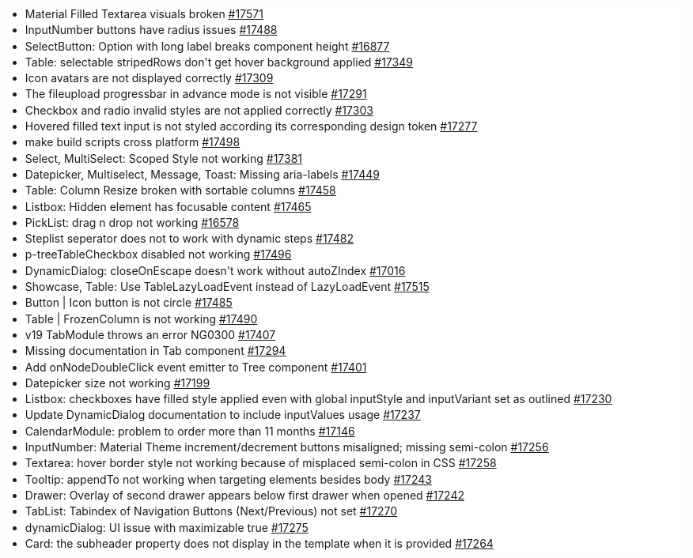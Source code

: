 - Material Filled Textarea visuals broken [\#17571](https://github.com/primefaces/primeng/issues/17571)
- InputNumber buttons have radius issues [\#17488](https://github.com/primefaces/primeng/issues/17488)
- SelectButton: Option with long label breaks component height [\#16877](https://github.com/primefaces/primeng/issues/16877)
- Table: selectable stripedRows don't get hover background applied [\#17349](https://github.com/primefaces/primeng/issues/17349)
- Icon avatars are not displayed correctly [\#17309](https://github.com/primefaces/primeng/issues/17309)
- The fileupload progressbar in advance mode is not visible [\#17291](https://github.com/primefaces/primeng/issues/17291)
- Checkbox and radio invalid styles are not applied correctly [\#17303](https://github.com/primefaces/primeng/issues/17303)
- Hovered filled text input is not styled according its corresponding design token [\#17277](https://github.com/primefaces/primeng/issues/17277)
- make build scripts cross platform [\#17498](https://github.com/primefaces/primeng/issues/17498)
- Select, MultiSelect: Scoped Style not working [\#17381](https://github.com/primefaces/primeng/issues/17381)
- Datepicker, Multiselect, Message, Toast: Missing aria-labels [\#17449](https://github.com/primefaces/primeng/issues/17449)
- Table: Column Resize broken with sortable columns [\#17458](https://github.com/primefaces/primeng/issues/17458)
- Listbox: Hidden element has focusable content [\#17465](https://github.com/primefaces/primeng/issues/17465)
- PickList: drag n drop not working [\#16578](https://github.com/primefaces/primeng/issues/16578)
- Steplist seperator does not to work with dynamic steps [\#17482](https://github.com/primefaces/primeng/issues/17482)
- p-treeTableCheckbox disabled not working [\#17496](https://github.com/primefaces/primeng/issues/17496)
- DynamicDialog: closeOnEscape doesn't work without autoZIndex [\#17016](https://github.com/primefaces/primeng/issues/17016)
- Showcase, Table: Use TableLazyLoadEvent instead of LazyLoadEvent [\#17515](https://github.com/primefaces/primeng/issues/17515)
- Button | Icon button is not circle [\#17485](https://github.com/primefaces/primeng/issues/17485)
- Table | FrozenColumn is not working [\#17490](https://github.com/primefaces/primeng/issues/17490)
- v19 TabModule throws an error NG0300 [\#17407](https://github.com/primefaces/primeng/issues/17407)
- Missing documentation in Tab component [\#17294](https://github.com/primefaces/primeng/issues/17294)
- Add onNodeDoubleClick event emitter to Tree component [\#17401](https://github.com/primefaces/primeng/issues/17401)
- Datepicker size not working [\#17199](https://github.com/primefaces/primeng/issues/17199)
- Listbox: checkboxes have filled style applied even with global inputStyle and inputVariant set as outlined [\#17230](https://github.com/primefaces/primeng/issues/17230)
- Update DynamicDialog documentation to include inputValues usage [\#17237](https://github.com/primefaces/primeng/issues/17237)
- CalendarModule: problem to order more than 11 months [\#17146](https://github.com/primefaces/primeng/issues/17146)
- InputNumber: Material Theme increment/decrement buttons misaligned; missing semi-colon [\#17256](https://github.com/primefaces/primeng/issues/17256)
- Textarea: hover border style not working because of misplaced semi-colon in CSS [\#17258](https://github.com/primefaces/primeng/issues/17258)
- Tooltip: appendTo not working when targeting elements besides body [\#17243](https://github.com/primefaces/primeng/issues/17243)
- Drawer: Overlay of second drawer appears below first drawer when opened [\#17242](https://github.com/primefaces/primeng/issues/17242)
- TabList: Tabindex of Navigation Buttons (Next/Previous) not set [\#17270](https://github.com/primefaces/primeng/issues/17270)
- dynamicDialog: UI issue with maximizable true [\#17275](https://github.com/primefaces/primeng/issues/17275)
- Card: the subheader property does not display in the template when it is provided [\#17264](https://github.com/primefaces/primeng/issues/17264)